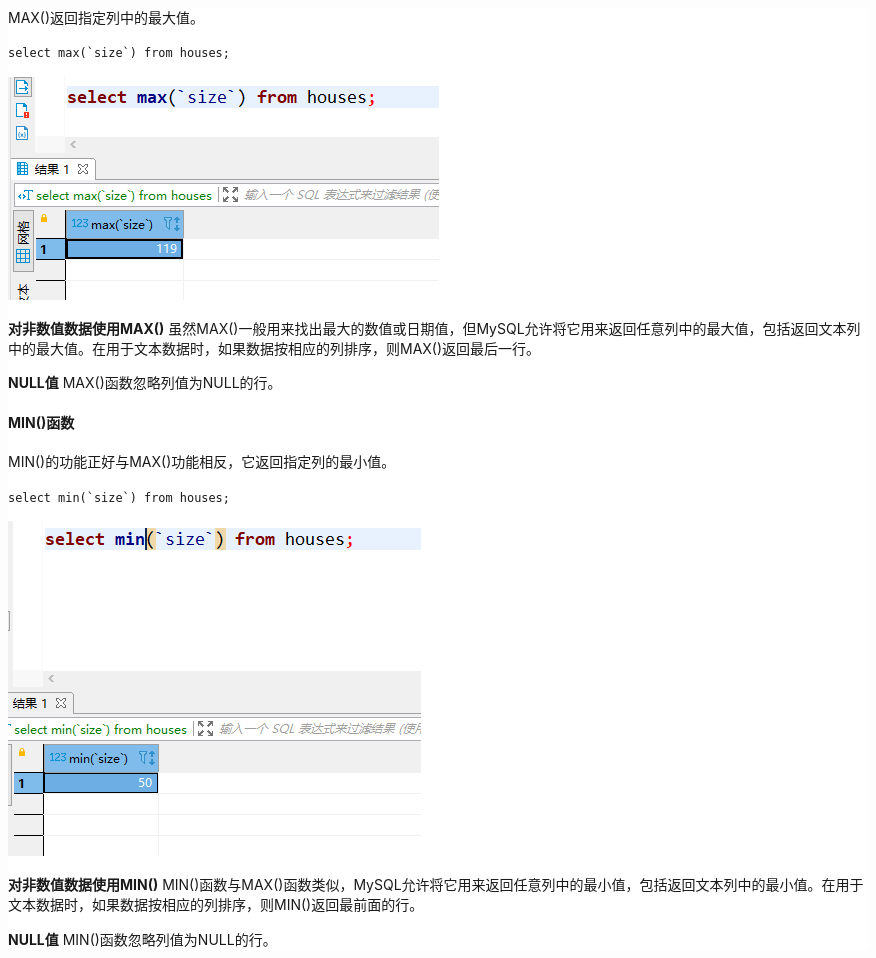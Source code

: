 MAX()返回指定列中的最大值。

~~~mysql
select max(`size`) from houses;
~~~

![image-20211018171005093](./img/image-20211018171005093.png)

**对非数值数据使用MAX()** 虽然MAX()一般用来找出最大的数值或日期值，但MySQL允许将它用来返回任意列中的最大值，包括返回文本列中的最大值。在用于文本数据时，如果数据按相应的列排序，则MAX()返回最后一行。

**NULL值** MAX()函数忽略列值为NULL的行。

#### MIN()函数

MIN()的功能正好与MAX()功能相反，它返回指定列的最小值。

~~~mysql
select min(`size`) from houses;
~~~

![image-20211018171148441](./img/image-20211018171148441.png)

**对非数值数据使用MIN()** MIN()函数与MAX()函数类似，MySQL允许将它用来返回任意列中的最小值，包括返回文本列中的最小值。在用于文本数据时，如果数据按相应的列排序，则MIN()返回最前面的行。

**NULL值** MIN()函数忽略列值为NULL的行。
